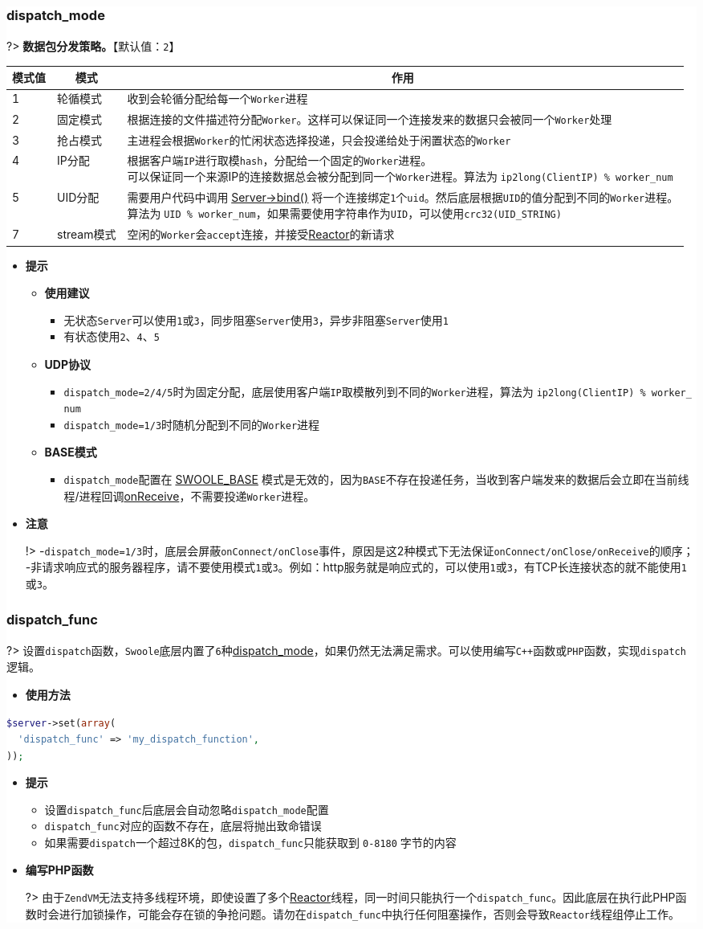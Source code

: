 ### dispatch_mode

?> **数据包分发策略。**【默认值：`2`】

模式值 | 模式 | 作用
---|---|---
1 | 轮循模式 | 收到会轮循分配给每一个`Worker`进程
2 | 固定模式 | 根据连接的文件描述符分配`Worker`。这样可以保证同一个连接发来的数据只会被同一个`Worker`处理
3 | 抢占模式 | 主进程会根据`Worker`的忙闲状态选择投递，只会投递给处于闲置状态的`Worker`
4 | IP分配 | 根据客户端`IP`进行取模`hash`，分配给一个固定的`Worker`进程。<br>可以保证同一个来源IP的连接数据总会被分配到同一个`Worker`进程。算法为 `ip2long(ClientIP) % worker_num`
5 | UID分配 | 需要用户代码中调用 [Server->bind()](/server/methods?id=bind) 将一个连接绑定`1`个`uid`。然后底层根据`UID`的值分配到不同的`Worker`进程。<br>算法为 `UID % worker_num`，如果需要使用字符串作为`UID`，可以使用`crc32(UID_STRING)`
7 | stream模式 | 空闲的`Worker`会`accept`连接，并接受[Reactor](/learn?id=reactor线程)的新请求

  * **提示**

    * **使用建议**
    
      * 无状态`Server`可以使用`1`或`3`，同步阻塞`Server`使用`3`，异步非阻塞`Server`使用`1`
      * 有状态使用`2`、`4`、`5`
      
    * **UDP协议**

      * `dispatch_mode=2/4/5`时为固定分配，底层使用客户端`IP`取模散列到不同的`Worker`进程，算法为 `ip2long(ClientIP) % worker_num`
      * `dispatch_mode=1/3`时随机分配到不同的`Worker`进程

    * **BASE模式**

      * `dispatch_mode`配置在 [SWOOLE_BASE](/learn?id=swoole_base) 模式是无效的，因为`BASE`不存在投递任务，当收到客户端发来的数据后会立即在当前线程/进程回调[onReceive](/server/events?id=onreceive)，不需要投递`Worker`进程。

  * **注意**

    !> -`dispatch_mode=1/3`时，底层会屏蔽`onConnect/onClose`事件，原因是这2种模式下无法保证`onConnect/onClose/onReceive`的顺序；  
    -非请求响应式的服务器程序，请不要使用模式`1`或`3`。例如：http服务就是响应式的，可以使用`1`或`3`，有TCP长连接状态的就不能使用`1`或`3`。

### dispatch_func

?> 设置`dispatch`函数，`Swoole`底层内置了`6`种[dispatch_mode](/server/setting?id=dispatch_mode)，如果仍然无法满足需求。可以使用编写`C++`函数或`PHP`函数，实现`dispatch`逻辑。

  * **使用方法**

```php
$server->set(array(
  'dispatch_func' => 'my_dispatch_function',
));
```

  * **提示**

    * 设置`dispatch_func`后底层会自动忽略`dispatch_mode`配置
    * `dispatch_func`对应的函数不存在，底层将抛出致命错误
    * 如果需要`dispatch`一个超过8K的包，`dispatch_func`只能获取到 `0-8180` 字节的内容

  * **编写PHP函数**

    ?> 由于`ZendVM`无法支持多线程环境，即使设置了多个[Reactor](/learn?id=reactor线程)线程，同一时间只能执行一个`dispatch_func`。因此底层在执行此PHP函数时会进行加锁操作，可能会存在锁的争抢问题。请勿在`dispatch_func`中执行任何阻塞操作，否则会导致`Reactor`线程组停止工作。
